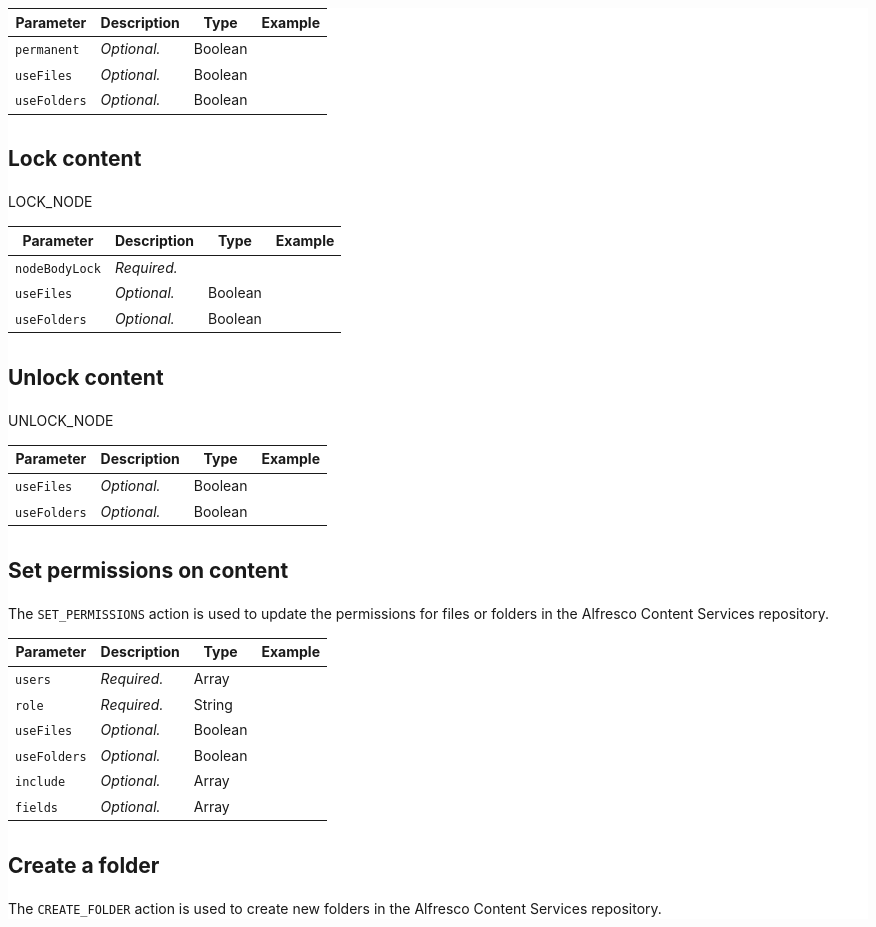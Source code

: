 | Parameter | Description | Type | Example |
| --------- | ----------- | ---- | ------- |
| `permanent` | *Optional.* | Boolean | |
| `useFiles` | *Optional.*  | Boolean | |
| `useFolders`| *Optional.*  | Boolean | | 


## Lock content

LOCK_NODE

| Parameter | Description | Type | Example |
| --------- | ----------- | ---- | ------- |
| `nodeBodyLock` | *Required.* | | |
| `useFiles` | *Optional.*  | Boolean | |
| `useFolders`| *Optional.*  | Boolean | | 

## Unlock content

UNLOCK_NODE

| Parameter | Description | Type | Example |
| --------- | ----------- | ---- | ------- |
| `useFiles` | *Optional.*  | Boolean | |
| `useFolders`| *Optional.*  | Boolean | |


## Set permissions on content
The `SET_PERMISSIONS` action is used to update the permissions for files or folders in the Alfresco Content Services repository.

| Parameter | Description | Type | Example |
| --------- | ----------- | ---- | ------- |
| `users` | *Required.* | Array | | 
| `role` | *Required.* | String | |
| `useFiles` | *Optional.*  | Boolean | |
| `useFolders`| *Optional.*  | Boolean | | 
| `include` | *Optional.*  | Array | | 
| `fields` | *Optional.*  | Array | |


## Create a folder
The `CREATE_FOLDER` action is used to create new folders in the Alfresco Content Services repository.
